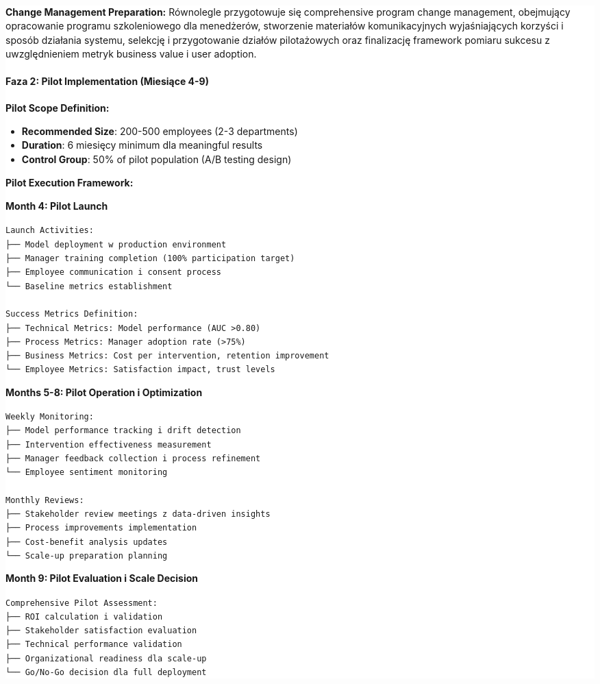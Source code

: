 **Change Management Preparation:**
Równolegle przygotowuje się comprehensive program change management, obejmujący opracowanie programu szkoleniowego dla menedżerów, stworzenie materiałów komunikacyjnych wyjaśniających korzyści i sposób działania systemu, selekcję i przygotowanie działów pilotażowych oraz finalizację framework pomiaru sukcesu z uwzględnieniem metryk business value i user adoption.

#### Faza 2: Pilot Implementation (Miesiące 4-9)

**Pilot Scope Definition:**
- **Recommended Size**: 200-500 employees (2-3 departments)
- **Duration**: 6 miesięcy minimum dla meaningful results
- **Control Group**: 50% of pilot population (A/B testing design)

**Pilot Execution Framework:**

**Month 4: Pilot Launch**
```
Launch Activities:
├── Model deployment w production environment
├── Manager training completion (100% participation target)
├── Employee communication i consent process
└── Baseline metrics establishment

Success Metrics Definition:
├── Technical Metrics: Model performance (AUC >0.80)
├── Process Metrics: Manager adoption rate (>75%)
├── Business Metrics: Cost per intervention, retention improvement
└── Employee Metrics: Satisfaction impact, trust levels
```

**Months 5-8: Pilot Operation i Optimization**
```
Weekly Monitoring:
├── Model performance tracking i drift detection
├── Intervention effectiveness measurement
├── Manager feedback collection i process refinement
└── Employee sentiment monitoring

Monthly Reviews:
├── Stakeholder review meetings z data-driven insights
├── Process improvements implementation
├── Cost-benefit analysis updates
└── Scale-up preparation planning
```

**Month 9: Pilot Evaluation i Scale Decision**
```
Comprehensive Pilot Assessment:
├── ROI calculation i validation
├── Stakeholder satisfaction evaluation
├── Technical performance validation
├── Organizational readiness dla scale-up
└── Go/No-Go decision dla full deployment
```
